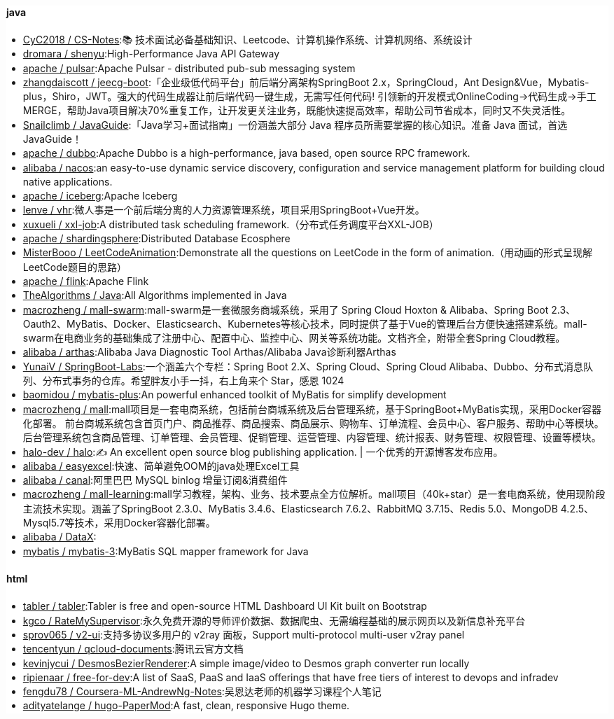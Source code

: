 #### java
* [CyC2018 / CS-Notes](https://github.com/CyC2018/CS-Notes):📚 技术面试必备基础知识、Leetcode、计算机操作系统、计算机网络、系统设计
* [dromara / shenyu](https://github.com/dromara/shenyu):High-Performance Java API Gateway
* [apache / pulsar](https://github.com/apache/pulsar):Apache Pulsar - distributed pub-sub messaging system
* [zhangdaiscott / jeecg-boot](https://github.com/zhangdaiscott/jeecg-boot):「企业级低代码平台」前后端分离架构SpringBoot 2.x，SpringCloud，Ant Design&Vue，Mybatis-plus，Shiro，JWT。强大的代码生成器让前后端代码一键生成，无需写任何代码! 引领新的开发模式OnlineCoding->代码生成->手工MERGE，帮助Java项目解决70%重复工作，让开发更关注业务，既能快速提高效率，帮助公司节省成本，同时又不失灵活性。
* [Snailclimb / JavaGuide](https://github.com/Snailclimb/JavaGuide):「Java学习+面试指南」一份涵盖大部分 Java 程序员所需要掌握的核心知识。准备 Java 面试，首选 JavaGuide！
* [apache / dubbo](https://github.com/apache/dubbo):Apache Dubbo is a high-performance, java based, open source RPC framework.
* [alibaba / nacos](https://github.com/alibaba/nacos):an easy-to-use dynamic service discovery, configuration and service management platform for building cloud native applications.
* [apache / iceberg](https://github.com/apache/iceberg):Apache Iceberg
* [lenve / vhr](https://github.com/lenve/vhr):微人事是一个前后端分离的人力资源管理系统，项目采用SpringBoot+Vue开发。
* [xuxueli / xxl-job](https://github.com/xuxueli/xxl-job):A distributed task scheduling framework.（分布式任务调度平台XXL-JOB）
* [apache / shardingsphere](https://github.com/apache/shardingsphere):Distributed Database Ecosphere
* [MisterBooo / LeetCodeAnimation](https://github.com/MisterBooo/LeetCodeAnimation):Demonstrate all the questions on LeetCode in the form of animation.（用动画的形式呈现解LeetCode题目的思路）
* [apache / flink](https://github.com/apache/flink):Apache Flink
* [TheAlgorithms / Java](https://github.com/TheAlgorithms/Java):All Algorithms implemented in Java
* [macrozheng / mall-swarm](https://github.com/macrozheng/mall-swarm):mall-swarm是一套微服务商城系统，采用了 Spring Cloud Hoxton & Alibaba、Spring Boot 2.3、Oauth2、MyBatis、Docker、Elasticsearch、Kubernetes等核心技术，同时提供了基于Vue的管理后台方便快速搭建系统。mall-swarm在电商业务的基础集成了注册中心、配置中心、监控中心、网关等系统功能。文档齐全，附带全套Spring Cloud教程。
* [alibaba / arthas](https://github.com/alibaba/arthas):Alibaba Java Diagnostic Tool Arthas/Alibaba Java诊断利器Arthas
* [YunaiV / SpringBoot-Labs](https://github.com/YunaiV/SpringBoot-Labs):一个涵盖六个专栏：Spring Boot 2.X、Spring Cloud、Spring Cloud Alibaba、Dubbo、分布式消息队列、分布式事务的仓库。希望胖友小手一抖，右上角来个 Star，感恩 1024
* [baomidou / mybatis-plus](https://github.com/baomidou/mybatis-plus):An powerful enhanced toolkit of MyBatis for simplify development
* [macrozheng / mall](https://github.com/macrozheng/mall):mall项目是一套电商系统，包括前台商城系统及后台管理系统，基于SpringBoot+MyBatis实现，采用Docker容器化部署。 前台商城系统包含首页门户、商品推荐、商品搜索、商品展示、购物车、订单流程、会员中心、客户服务、帮助中心等模块。 后台管理系统包含商品管理、订单管理、会员管理、促销管理、运营管理、内容管理、统计报表、财务管理、权限管理、设置等模块。
* [halo-dev / halo](https://github.com/halo-dev/halo):✍ An excellent open source blog publishing application. | 一个优秀的开源博客发布应用。
* [alibaba / easyexcel](https://github.com/alibaba/easyexcel):快速、简单避免OOM的java处理Excel工具
* [alibaba / canal](https://github.com/alibaba/canal):阿里巴巴 MySQL binlog 增量订阅&消费组件
* [macrozheng / mall-learning](https://github.com/macrozheng/mall-learning):mall学习教程，架构、业务、技术要点全方位解析。mall项目（40k+star）是一套电商系统，使用现阶段主流技术实现。涵盖了SpringBoot 2.3.0、MyBatis 3.4.6、Elasticsearch 7.6.2、RabbitMQ 3.7.15、Redis 5.0、MongoDB 4.2.5、Mysql5.7等技术，采用Docker容器化部署。
* [alibaba / DataX](https://github.com/alibaba/DataX):
* [mybatis / mybatis-3](https://github.com/mybatis/mybatis-3):MyBatis SQL mapper framework for Java

#### html
* [tabler / tabler](https://github.com/tabler/tabler):Tabler is free and open-source HTML Dashboard UI Kit built on Bootstrap
* [kgco / RateMySupervisor](https://github.com/kgco/RateMySupervisor):永久免费开源的导师评价数据、数据爬虫、无需编程基础的展示网页以及新信息补充平台
* [sprov065 / v2-ui](https://github.com/sprov065/v2-ui):支持多协议多用户的 v2ray 面板，Support multi-protocol multi-user v2ray panel
* [tencentyun / qcloud-documents](https://github.com/tencentyun/qcloud-documents):腾讯云官方文档
* [kevinjycui / DesmosBezierRenderer](https://github.com/kevinjycui/DesmosBezierRenderer):A simple image/video to Desmos graph converter run locally
* [ripienaar / free-for-dev](https://github.com/ripienaar/free-for-dev):A list of SaaS, PaaS and IaaS offerings that have free tiers of interest to devops and infradev
* [fengdu78 / Coursera-ML-AndrewNg-Notes](https://github.com/fengdu78/Coursera-ML-AndrewNg-Notes):吴恩达老师的机器学习课程个人笔记
* [adityatelange / hugo-PaperMod](https://github.com/adityatelange/hugo-PaperMod):A fast, clean, responsive Hugo theme.